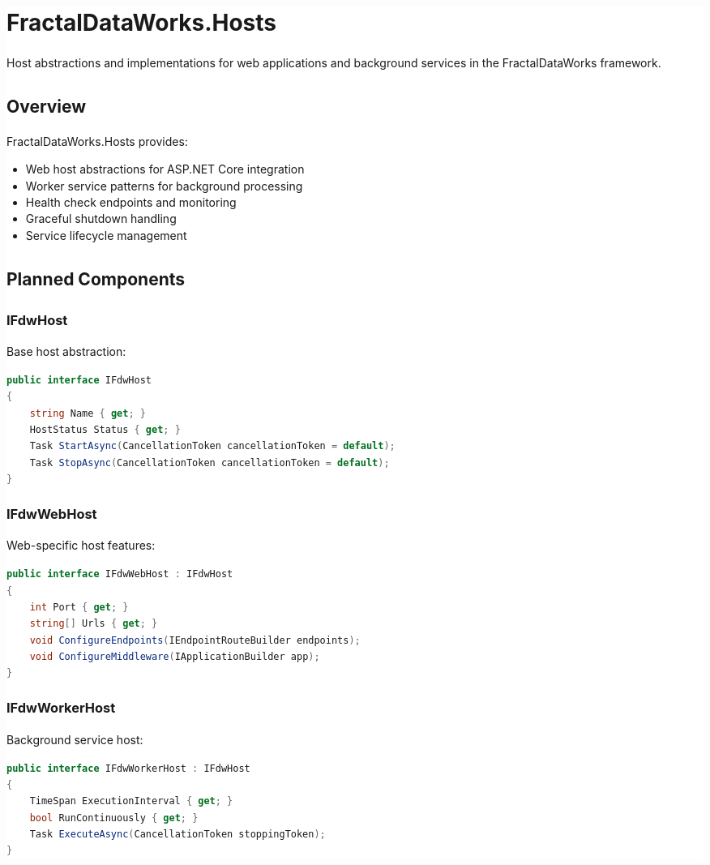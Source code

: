 # FractalDataWorks.Hosts

Host abstractions and implementations for web applications and background services in the FractalDataWorks framework.

## Overview

FractalDataWorks.Hosts provides:
- Web host abstractions for ASP.NET Core integration
- Worker service patterns for background processing
- Health check endpoints and monitoring
- Graceful shutdown handling
- Service lifecycle management

## Planned Components

### IFdwHost

Base host abstraction:
```csharp
public interface IFdwHost
{
    string Name { get; }
    HostStatus Status { get; }
    Task StartAsync(CancellationToken cancellationToken = default);
    Task StopAsync(CancellationToken cancellationToken = default);
}
```

### IFdwWebHost

Web-specific host features:
```csharp
public interface IFdwWebHost : IFdwHost
{
    int Port { get; }
    string[] Urls { get; }
    void ConfigureEndpoints(IEndpointRouteBuilder endpoints);
    void ConfigureMiddleware(IApplicationBuilder app);
}
```

### IFdwWorkerHost

Background service host:
```csharp
public interface IFdwWorkerHost : IFdwHost
{
    TimeSpan ExecutionInterval { get; }
    bool RunContinuously { get; }
    Task ExecuteAsync(CancellationToken stoppingToken);
}
```
